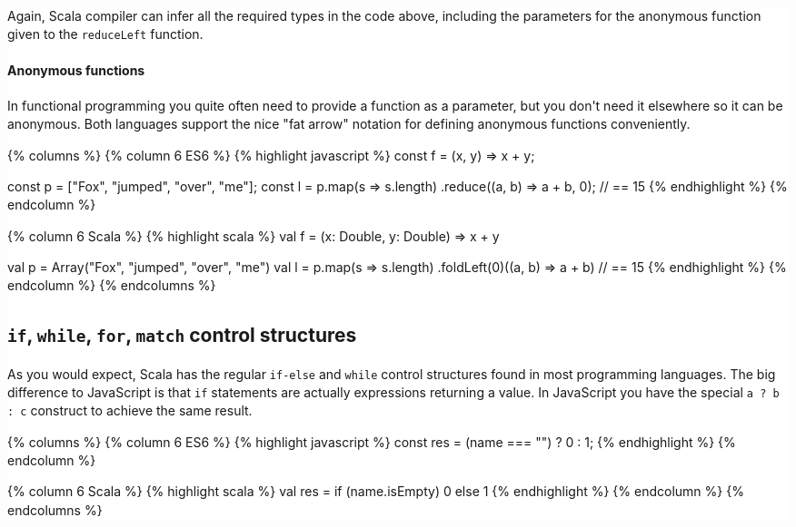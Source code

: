 Again, Scala compiler can infer all the required types in the code above, including the parameters for the anonymous
function given to the `reduceLeft` function.

#### Anonymous functions

In functional programming you quite often need to provide a function as a parameter, but you don't need it elsewhere so
it can be anonymous. Both languages support the nice "fat arrow" notation for defining anonymous functions conveniently.

{% columns %}
{% column 6 ES6 %}
{% highlight javascript %}
const f = (x, y) => x + y;

const p = ["Fox", "jumped", "over", "me"];
const l = p.map(s => s.length)
  .reduce((a, b) => a + b, 0); // == 15
{% endhighlight %}
{% endcolumn %}
        
{% column 6 Scala %}
{% highlight scala %}
val f = (x: Double, y: Double) => x + y
         
val p = Array("Fox", "jumped", "over", "me")
val l = p.map(s => s.length)
  .foldLeft(0)((a, b) => a + b) // == 15
{% endhighlight %}
{% endcolumn %}
{% endcolumns %}

## `if`, `while`, `for`, `match` control structures

As you would expect, Scala has the regular `if-else` and `while` control structures found in most programming
languages. The big difference to JavaScript is that `if` statements are actually expressions returning a value. In
JavaScript you have the special `a ? b : c` construct to achieve the same result.

{% columns %}
{% column 6 ES6 %}
{% highlight javascript %}
const res = (name === "") ? 0 : 1;
{% endhighlight %}
{% endcolumn %}
        
{% column 6 Scala %}
{% highlight scala %}
val res = if (name.isEmpty) 0 else 1
{% endhighlight %}
{% endcolumn %}
{% endcolumns %}
